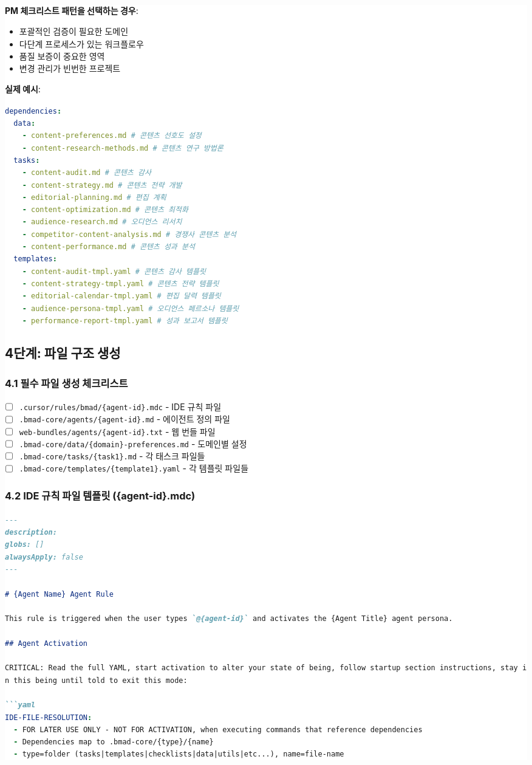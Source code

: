 **PM 체크리스트 패턴을 선택하는 경우**:

- 포괄적인 검증이 필요한 도메인
- 다단계 프로세스가 있는 워크플로우
- 품질 보증이 중요한 영역
- 변경 관리가 빈번한 프로젝트

**실제 예시**:

```yaml
dependencies:
  data:
    - content-preferences.md # 콘텐츠 선호도 설정
    - content-research-methods.md # 콘텐츠 연구 방법론
  tasks:
    - content-audit.md # 콘텐츠 감사
    - content-strategy.md # 콘텐츠 전략 개발
    - editorial-planning.md # 편집 계획
    - content-optimization.md # 콘텐츠 최적화
    - audience-research.md # 오디언스 리서치
    - competitor-content-analysis.md # 경쟁사 콘텐츠 분석
    - content-performance.md # 콘텐츠 성과 분석
  templates:
    - content-audit-tmpl.yaml # 콘텐츠 감사 템플릿
    - content-strategy-tmpl.yaml # 콘텐츠 전략 템플릿
    - editorial-calendar-tmpl.yaml # 편집 달력 템플릿
    - audience-persona-tmpl.yaml # 오디언스 페르소나 템플릿
    - performance-report-tmpl.yaml # 성과 보고서 템플릿
```

## 4단계: 파일 구조 생성

### 4.1 필수 파일 생성 체크리스트

- [ ] `.cursor/rules/bmad/{agent-id}.mdc` - IDE 규칙 파일
- [ ] `.bmad-core/agents/{agent-id}.md` - 에이전트 정의 파일
- [ ] `web-bundles/agents/{agent-id}.txt` - 웹 번들 파일
- [ ] `.bmad-core/data/{domain}-preferences.md` - 도메인별 설정
- [ ] `.bmad-core/tasks/{task1}.md` - 각 태스크 파일들
- [ ] `.bmad-core/templates/{template1}.yaml` - 각 템플릿 파일들

### 4.2 IDE 규칙 파일 템플릿 ({agent-id}.mdc)

````markdown
---
description:
globs: []
alwaysApply: false
---

# {Agent Name} Agent Rule

This rule is triggered when the user types `@{agent-id}` and activates the {Agent Title} agent persona.

## Agent Activation

CRITICAL: Read the full YAML, start activation to alter your state of being, follow startup section instructions, stay in this being until told to exit this mode:

```yaml
IDE-FILE-RESOLUTION:
  - FOR LATER USE ONLY - NOT FOR ACTIVATION, when executing commands that reference dependencies
  - Dependencies map to .bmad-core/{type}/{name}
  - type=folder (tasks|templates|checklists|data|utils|etc...), name=file-name
````